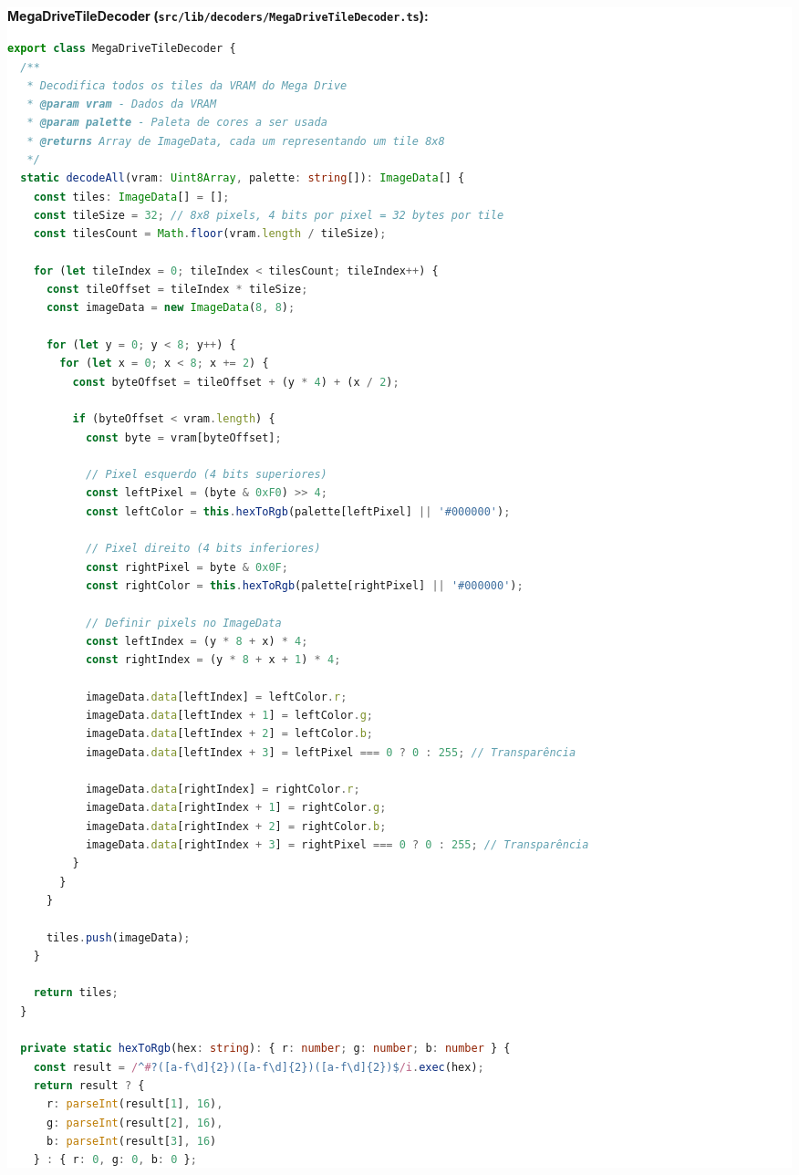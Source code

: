 **MegaDriveTileDecoder (`src/lib/decoders/MegaDriveTileDecoder.ts`):**

```typescript
export class MegaDriveTileDecoder {
  /**
   * Decodifica todos os tiles da VRAM do Mega Drive
   * @param vram - Dados da VRAM
   * @param palette - Paleta de cores a ser usada
   * @returns Array de ImageData, cada um representando um tile 8x8
   */
  static decodeAll(vram: Uint8Array, palette: string[]): ImageData[] {
    const tiles: ImageData[] = [];
    const tileSize = 32; // 8x8 pixels, 4 bits por pixel = 32 bytes por tile
    const tilesCount = Math.floor(vram.length / tileSize);
    
    for (let tileIndex = 0; tileIndex < tilesCount; tileIndex++) {
      const tileOffset = tileIndex * tileSize;
      const imageData = new ImageData(8, 8);
      
      for (let y = 0; y < 8; y++) {
        for (let x = 0; x < 8; x += 2) {
          const byteOffset = tileOffset + (y * 4) + (x / 2);
          
          if (byteOffset < vram.length) {
            const byte = vram[byteOffset];
            
            // Pixel esquerdo (4 bits superiores)
            const leftPixel = (byte & 0xF0) >> 4;
            const leftColor = this.hexToRgb(palette[leftPixel] || '#000000');
            
            // Pixel direito (4 bits inferiores)
            const rightPixel = byte & 0x0F;
            const rightColor = this.hexToRgb(palette[rightPixel] || '#000000');
            
            // Definir pixels no ImageData
            const leftIndex = (y * 8 + x) * 4;
            const rightIndex = (y * 8 + x + 1) * 4;
            
            imageData.data[leftIndex] = leftColor.r;
            imageData.data[leftIndex + 1] = leftColor.g;
            imageData.data[leftIndex + 2] = leftColor.b;
            imageData.data[leftIndex + 3] = leftPixel === 0 ? 0 : 255; // Transparência
            
            imageData.data[rightIndex] = rightColor.r;
            imageData.data[rightIndex + 1] = rightColor.g;
            imageData.data[rightIndex + 2] = rightColor.b;
            imageData.data[rightIndex + 3] = rightPixel === 0 ? 0 : 255; // Transparência
          }
        }
      }
      
      tiles.push(imageData);
    }
    
    return tiles;
  }
  
  private static hexToRgb(hex: string): { r: number; g: number; b: number } {
    const result = /^#?([a-f\d]{2})([a-f\d]{2})([a-f\d]{2})$/i.exec(hex);
    return result ? {
      r: parseInt(result[1], 16),
      g: parseInt(result[2], 16),
      b: parseInt(result[3], 16)
    } : { r: 0, g: 0, b: 0 };
```